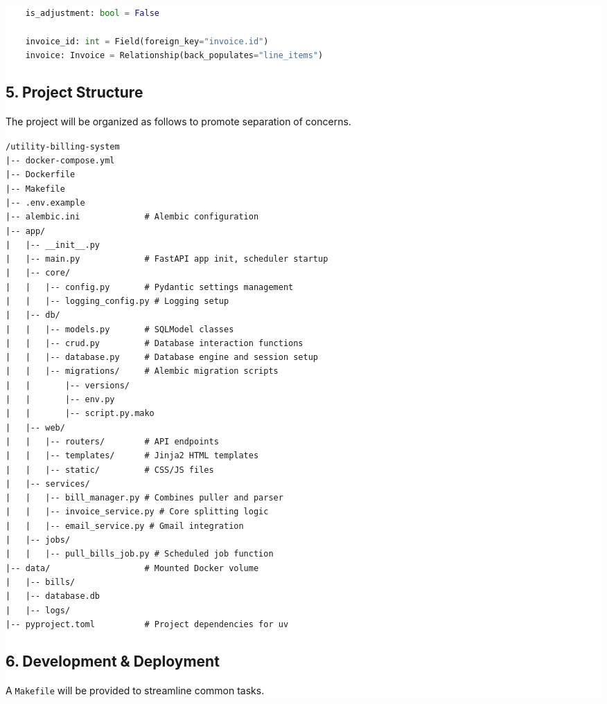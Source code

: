 ```python
    is_adjustment: bool = False

    invoice_id: int = Field(foreign_key="invoice.id")
    invoice: Invoice = Relationship(back_populates="line_items")
```

## 5. Project Structure

The project will be organized as follows to promote separation of concerns.

```
/utility-billing-system
|-- docker-compose.yml
|-- Dockerfile
|-- Makefile
|-- .env.example
|-- alembic.ini             # Alembic configuration
|-- app/
|   |-- __init__.py
|   |-- main.py             # FastAPI app init, scheduler startup
|   |-- core/
|   |   |-- config.py       # Pydantic settings management
|   |   |-- logging_config.py # Logging setup
|   |-- db/
|   |   |-- models.py       # SQLModel classes
|   |   |-- crud.py         # Database interaction functions
|   |   |-- database.py     # Database engine and session setup
|   |   |-- migrations/     # Alembic migration scripts
|   |       |-- versions/
|   |       |-- env.py
|   |       |-- script.py.mako
|   |-- web/
|   |   |-- routers/        # API endpoints
|   |   |-- templates/      # Jinja2 HTML templates
|   |   |-- static/         # CSS/JS files
|   |-- services/
|   |   |-- bill_manager.py # Combines puller and parser
|   |   |-- invoice_service.py # Core splitting logic
|   |   |-- email_service.py # Gmail integration
|   |-- jobs/
|   |   |-- pull_bills_job.py # Scheduled job function
|-- data/                   # Mounted Docker volume
|   |-- bills/
|   |-- database.db
|   |-- logs/
|-- pyproject.toml          # Project dependencies for uv
```

## 6. Development & Deployment

A `Makefile` will be provided to streamline common tasks.
